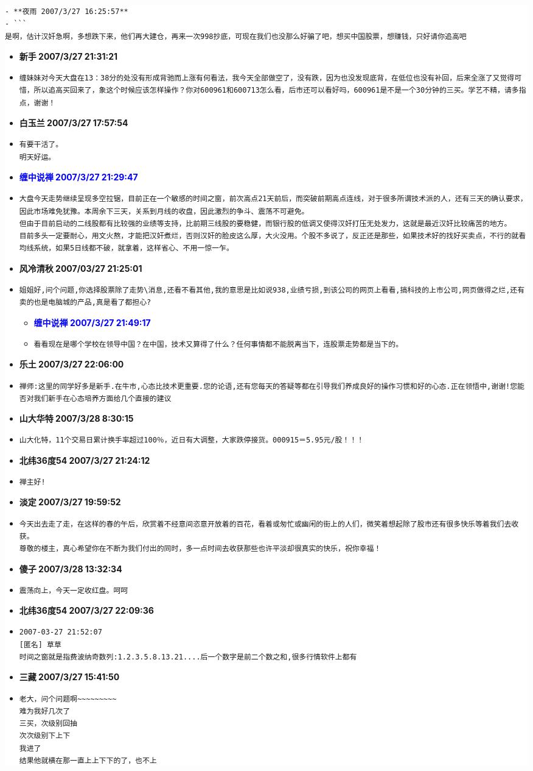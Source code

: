   ```
- **夜雨 2007/3/27 16:25:57**
- ```
  是啊，估计汉奸急啊，多想跌下来，他们再大建仓，再来一次998抄底，可现在我们也没那么好骗了吧，想买中国股票，想赚钱，只好请你追高吧
  ```
- **新手 2007/3/27 21:31:21**
- ```
  缠妹妹对今天大盘在13：38分的处没有形成背驰而上涨有何看法，我今天全部做空了，没有跌，因为也没发现底背，在低位也没有补回，后来全涨了又觉得可惜，所以追高买回来了，象这个时候应该怎样操作？你对600961和600713怎么看，后市还可以看好吗，600961是不是一个30分钟的三买。学艺不精，请多指点，谢谢！
  ```
- **白玉兰 2007/3/27 17:57:54**
- ```
  有要干活了。
  明天好运。
  ```
- <font color='blue'>**缠中说禅 2007/3/27 21:29:47**</font>
- ```
  大盘今天走势继续呈现多空拉锯，目前正在一个敏感的时间之窗，前次高点21天前后，而突破前期高点连线，对于很多所谓技术派的人，还有三天的确认要求，因此市场难免犹豫。本周余下三天，关系到月线的收盘，因此激烈的争斗、震荡不可避免。
  但由于目前启动的二线股都有比较强的业绩等支持，比前期三线股的要稳健，而银行股的低调又使得汉奸打压无处发力，这就是最近汉奸比较痛苦的地方。
  目前多头一定要耐心，用文火熬，才能把汉奸煮烂，否则汉奸的脸皮这么厚，大火没用。个股不多说了，反正还是那些，如果技术好的找好买卖点，不行的就看均线系统，如果5日线都不破，就拿着，这样省心、不用一惊一乍。
  ```
- **风冷清秋  2007/03/27 21:25:01**
- ```
  姐姐好,问个问题,你选择股票除了走势\消息,还看不看其他,我的意思是比如说938,业绩亏损,到该公司的网页上看看,搞科技的上市公司,网页做得之烂,还有卖的也是电脑城的产品,真是看了都担心? 
  ```
   - <font color='blue'>**缠中说禅 2007/3/27 21:49:17**</font>
   - ```
     看看现在是哪个学校在领导中国？在中国，技术又算得了什么？任何事情都不能脱离当下，连股票走势都是当下的。
     ```
- **乐土 2007/3/27 22:06:00**
- ```
  禅师:这里的同学好多是新手.在牛市,心态比技术更重要.您的论语,还有您每天的答疑等都在引导我们养成良好的操作习惯和好的心态.正在领悟中,谢谢!您能否对我们新手在心态培养方面给几个直接的建议
  ```
- **山大华特 2007/3/28 8:30:15**
- ```
  山大化特，11个交易日累计换手率超过100％，近日有大调整，大家跌停接货。000915＝5.95元/股！！！
  ```
- **北纬36度54 2007/3/27 21:24:12**
- ```
  禅主好!
  ```
- **淡定 2007/3/27 19:59:52**
- ```
  今天出去走了走，在这样的春的午后，欣赏着不经意间恣意开放着的百花，看着或匆忙或幽闲的街上的人们，微笑着想起除了股市还有很多快乐等着我们去收获。
  尊敬的楼主，真心希望你在不断为我们付出的同时，多一点时间去收获那些也许平淡却很真实的快乐，祝你幸福！
  ```
- **傻子 2007/3/28 13:32:34**
- ```
  震荡向上，今天一定收红盘。呵呵
  ```
- **北纬36度54 2007/3/27 22:09:36**
- ```
  2007-03-27 21:52:07 
  [匿名] 草草 
  时间之窗就是指费波纳奇数列:1.2.3.5.8.13.21....后一个数字是前二个数之和,很多行情软件上都有
  ```
- **三藏 2007/3/27 15:41:50**
- ```
  老大，问个问题啊~~~~~~~~~
  难为我好几次了
  三买，次级别回抽
  次次级别下上下
  我进了
  结果他就横在那一直上上下下的了，也不上